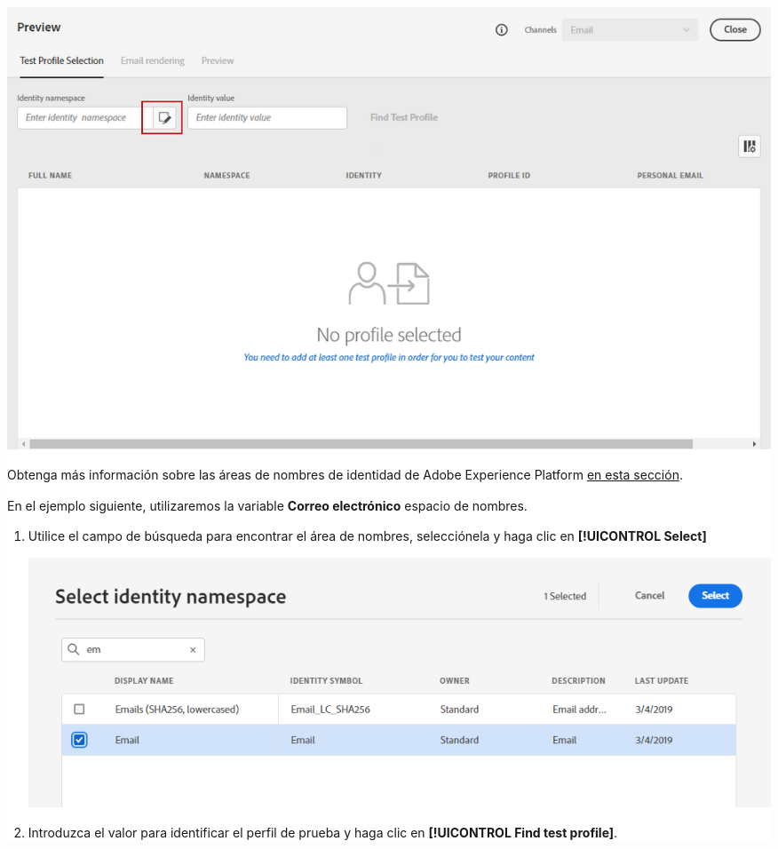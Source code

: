    ![](assets/previewselect-namespace.png)

   Obtenga más información sobre las áreas de nombres de identidad de Adobe Experience Platform [en esta sección](../start/get-started-identity.md).

   En el ejemplo siguiente, utilizaremos la variable **Correo electrónico** espacio de nombres.

1. Utilice el campo de búsqueda para encontrar el área de nombres, selecciónela y haga clic en **[!UICONTROL Select]**

   ![](assets/preview-email-namespace.png)

1. Introduzca el valor para identificar el perfil de prueba y haga clic en **[!UICONTROL Find test profile]**.
